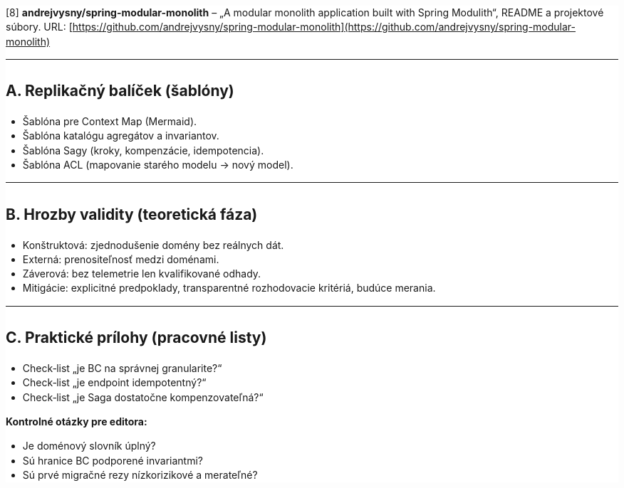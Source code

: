 [8] **andrejvysny/spring-modular-monolith** – „A modular monolith application built with Spring Modulith“, README a projektové súbory. URL: [https://github.com/andrejvysny/spring-modular-monolith](https://github.com/andrejvysny/spring-modular-monolith)

---

## A. Replikačný balíček (šablóny)

* Šablóna pre Context Map (Mermaid).
* Šablóna katalógu agregátov a invariantov.
* Šablóna Sagy (kroky, kompenzácie, idempotencia).
* Šablóna ACL (mapovanie starého modelu → nový model).

---

## B. Hrozby validity (teoretická fáza)

* Konštruktová: zjednodušenie domény bez reálnych dát.
* Externá: prenositeľnosť medzi doménami.
* Záverová: bez telemetrie len kvalifikované odhady.
* Mitigácie: explicitné predpoklady, transparentné rozhodovacie kritériá, budúce merania.

---

## C. Praktické prílohy (pracovné listy)

* Check‑list „je BC na správnej granularite?“
* Check‑list „je endpoint idempotentný?“
* Check‑list „je Saga dostatočne kompenzovateľná?“

**Kontrolné otázky pre editora:**

* Je doménový slovník úplný?
* Sú hranice BC podporené invariantmi?
* Sú prvé migračné rezy nízkorizikové a merateľné?
